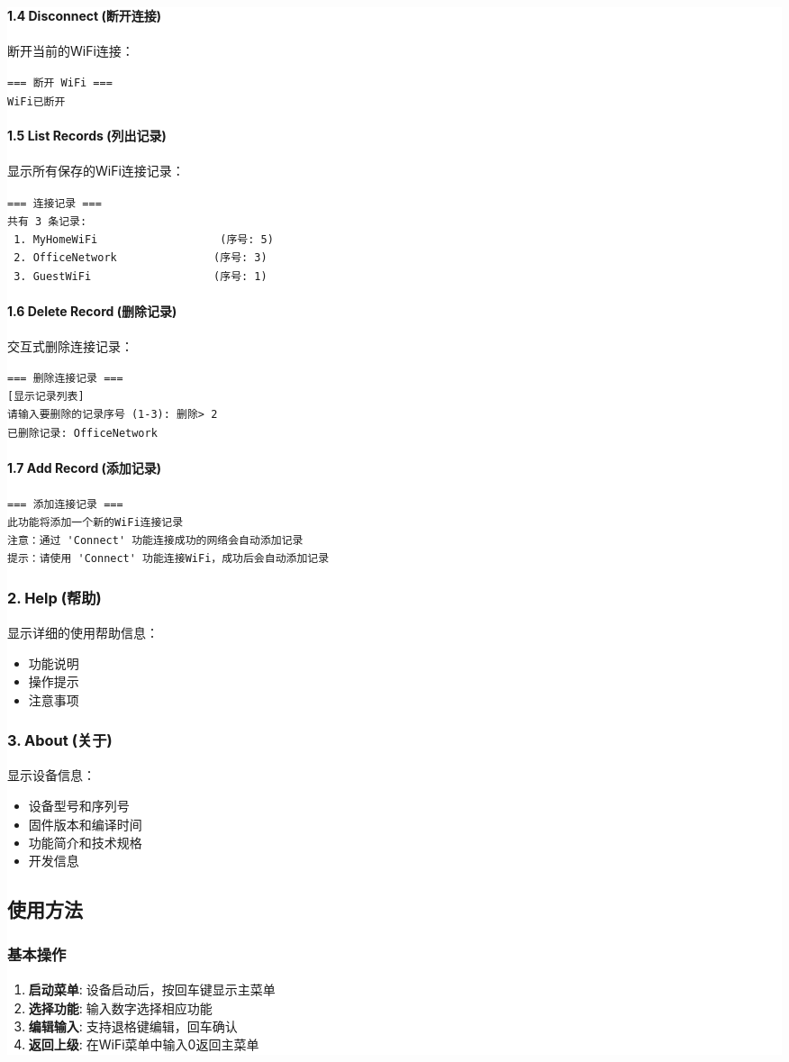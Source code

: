 #### 1.4 Disconnect (断开连接)
断开当前的WiFi连接：
```
=== 断开 WiFi ===
WiFi已断开
```

#### 1.5 List Records (列出记录)
显示所有保存的WiFi连接记录：
```
=== 连接记录 ===
共有 3 条记录:
 1. MyHomeWiFi                   (序号: 5)
 2. OfficeNetwork               (序号: 3)
 3. GuestWiFi                   (序号: 1)
```

#### 1.6 Delete Record (删除记录)
交互式删除连接记录：
```
=== 删除连接记录 ===
[显示记录列表]
请输入要删除的记录序号 (1-3): 删除> 2
已删除记录: OfficeNetwork
```

#### 1.7 Add Record (添加记录)
```
=== 添加连接记录 ===
此功能将添加一个新的WiFi连接记录
注意：通过 'Connect' 功能连接成功的网络会自动添加记录
提示：请使用 'Connect' 功能连接WiFi，成功后会自动添加记录
```

### 2. Help (帮助)
显示详细的使用帮助信息：
- 功能说明
- 操作提示  
- 注意事项

### 3. About (关于)
显示设备信息：
- 设备型号和序列号
- 固件版本和编译时间
- 功能简介和技术规格
- 开发信息

## 使用方法

### 基本操作
1. **启动菜单**: 设备启动后，按回车键显示主菜单
2. **选择功能**: 输入数字选择相应功能
3. **编辑输入**: 支持退格键编辑，回车确认
4. **返回上级**: 在WiFi菜单中输入0返回主菜单
